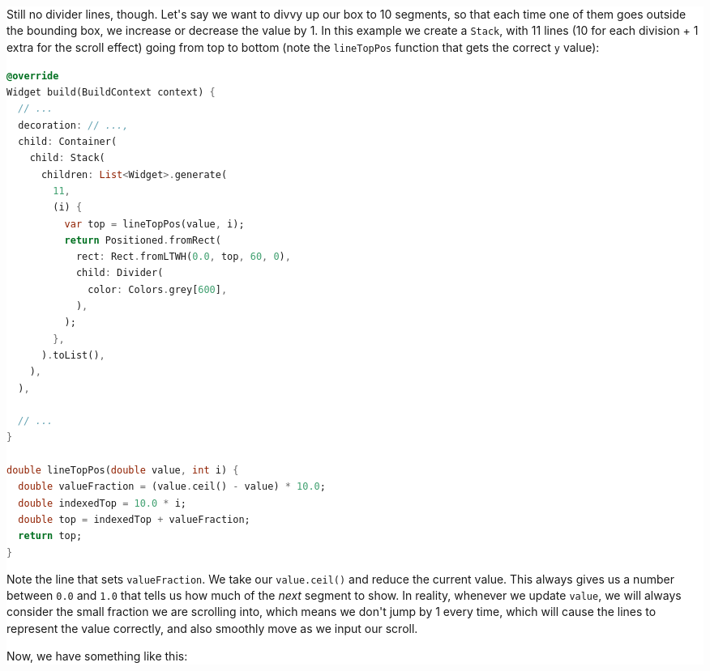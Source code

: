 Still no divider lines, though. Let's say we want to divvy up our box to 10 segments, so that each time one of them
goes outside the bounding box, we increase or decrease the value by 1. In this example we create a `Stack`, with 11 lines
(10 for each division + 1 extra for the scroll effect) going from top to bottom
(note the `lineTopPos` function that gets the correct `y` value):

```dart
@override
Widget build(BuildContext context) {
  // ...
  decoration: // ...,
  child: Container(
    child: Stack(
      children: List<Widget>.generate(
        11,
        (i) {
          var top = lineTopPos(value, i);
          return Positioned.fromRect(
            rect: Rect.fromLTWH(0.0, top, 60, 0),
            child: Divider(
              color: Colors.grey[600],
            ),
          );
        },
      ).toList(),
    ),
  ),

  // ...
}

double lineTopPos(double value, int i) {
  double valueFraction = (value.ceil() - value) * 10.0;
  double indexedTop = 10.0 * i;
  double top = indexedTop + valueFraction;
  return top;
}
```

Note the line that sets `valueFraction`. We take our `value.ceil()` and reduce the current value.
This always gives us a number between `0.0` and `1.0` that tells us how much of the *next* segment to show.
In reality, whenever we update `value`, we will always consider the small fraction we are scrolling into,
which means we don't jump by 1 every time, which will cause the lines to represent the value correctly,
and also smoothly move as we input our scroll.

Now, we have something like this:
<div class="img" markdown="1">

[flutter]: https://flutter.dev
[gh-package]: https://github.com/chenasraf/wheel_spinner
[pub-package]: https://pub.dartlang.org/packages/wheel_spinner
[gh-tut]: https://github.com/chenasraf/wheel_spinner_tutorial